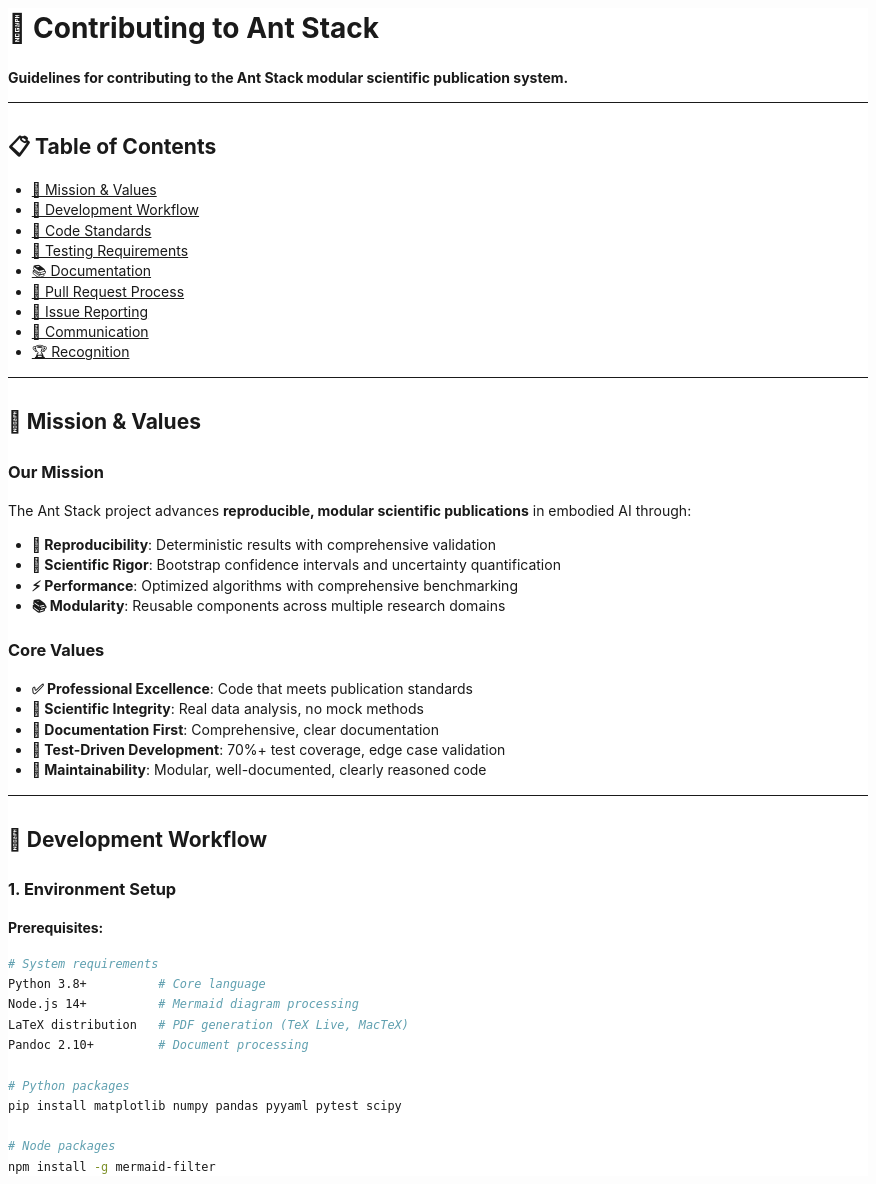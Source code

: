 # 🤝 Contributing to Ant Stack

**Guidelines for contributing to the Ant Stack modular scientific publication system.**

---

## 📋 Table of Contents

- [🎯 Mission & Values](#-mission--values)
- [🚀 Development Workflow](#-development-workflow)
- [📝 Code Standards](#-code-standards)
- [🧪 Testing Requirements](#-testing-requirements)
- [📚 Documentation](#-documentation)
- [🔄 Pull Request Process](#-pull-request-process)
- [🐛 Issue Reporting](#-issue-reporting)
- [💬 Communication](#-communication)
- [🏆 Recognition](#-recognition)

---

## 🎯 Mission & Values

### Our Mission

The Ant Stack project advances **reproducible, modular scientific publications** in embodied AI through:

- **🔄 Reproducibility**: Deterministic results with comprehensive validation
- **🧪 Scientific Rigor**: Bootstrap confidence intervals and uncertainty quantification
- **⚡ Performance**: Optimized algorithms with comprehensive benchmarking
- **📚 Modularity**: Reusable components across multiple research domains

### Core Values

- **✅ Professional Excellence**: Code that meets publication standards
- **🔬 Scientific Integrity**: Real data analysis, no mock methods
- **📖 Documentation First**: Comprehensive, clear documentation
- **🧪 Test-Driven Development**: 70%+ test coverage, edge case validation
- **🔧 Maintainability**: Modular, well-documented, clearly reasoned code

---

## 🚀 Development Workflow

### 1. Environment Setup

**Prerequisites:**
```bash
# System requirements
Python 3.8+          # Core language
Node.js 14+          # Mermaid diagram processing
LaTeX distribution   # PDF generation (TeX Live, MacTeX)
Pandoc 2.10+         # Document processing

# Python packages
pip install matplotlib numpy pandas pyyaml pytest scipy

# Node packages
npm install -g mermaid-filter
```
